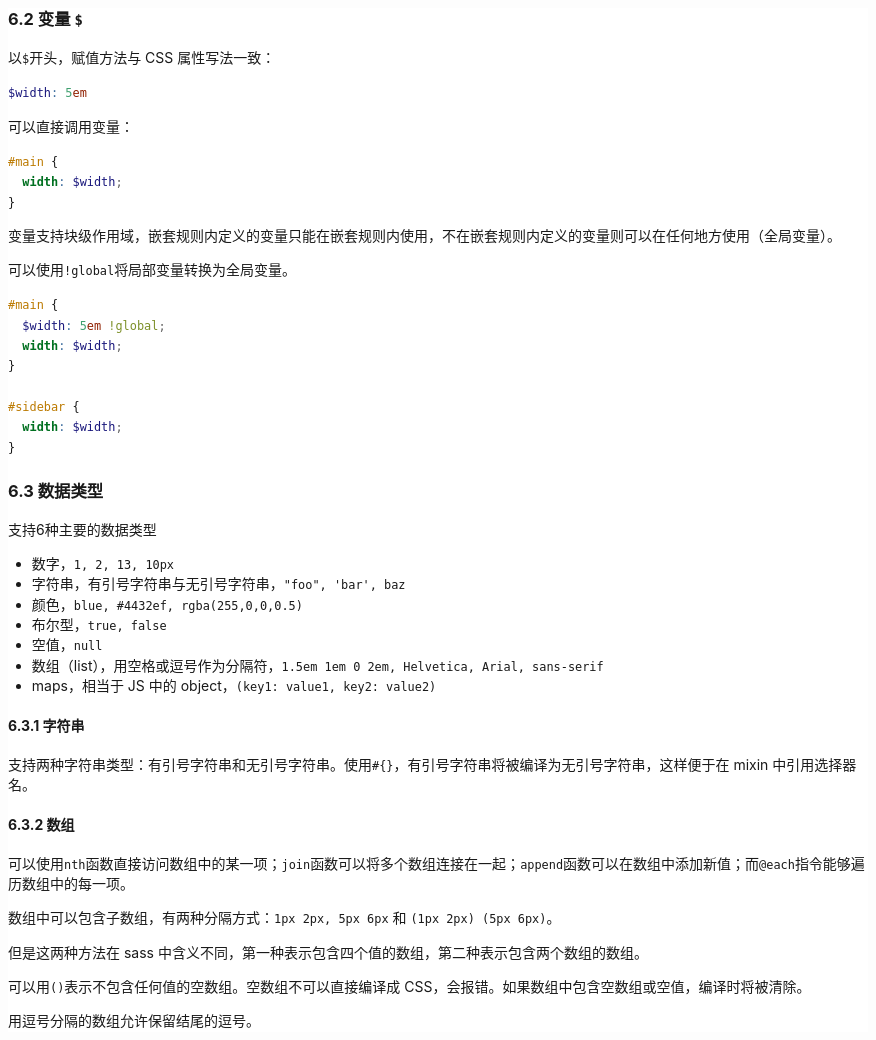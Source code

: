 ### 6.2 变量 `$`

以`$`开头，赋值方法与 CSS 属性写法一致：

```scss
$width: 5em
```

可以直接调用变量：

```scss
#main {
  width: $width;
}
```

变量支持块级作用域，嵌套规则内定义的变量只能在嵌套规则内使用，不在嵌套规则内定义的变量则可以在任何地方使用（全局变量）。

可以使用`!global`将局部变量转换为全局变量。

```scss
#main {
  $width: 5em !global;
  width: $width;
}

#sidebar {
  width: $width;
}
```

### 6.3 数据类型

支持6种主要的数据类型

* 数字，`1, 2, 13, 10px`
* 字符串，有引号字符串与无引号字符串，`"foo", 'bar', baz`
* 颜色，`blue, #4432ef, rgba(255,0,0,0.5)`
* 布尔型，`true, false`
* 空值，`null`
* 数组（list），用空格或逗号作为分隔符，`1.5em 1em 0 2em, Helvetica, Arial, sans-serif`
* maps，相当于 JS 中的 object，`(key1: value1, key2: value2)`

#### 6.3.1 字符串

支持两种字符串类型：有引号字符串和无引号字符串。使用`#{}`，有引号字符串将被编译为无引号字符串，这样便于在 mixin 中引用选择器名。

#### 6.3.2 数组

可以使用`nth`函数直接访问数组中的某一项；`join`函数可以将多个数组连接在一起；`append`函数可以在数组中添加新值；而`@each`指令能够遍历数组中的每一项。

数组中可以包含子数组，有两种分隔方式：`1px 2px, 5px 6px` 和 `(1px 2px) (5px 6px)`。

但是这两种方法在 sass 中含义不同，第一种表示包含四个值的数组，第二种表示包含两个数组的数组。

可以用`()`表示不包含任何值的空数组。空数组不可以直接编译成 CSS，会报错。如果数组中包含空数组或空值，编译时将被清除。

用逗号分隔的数组允许保留结尾的逗号。
